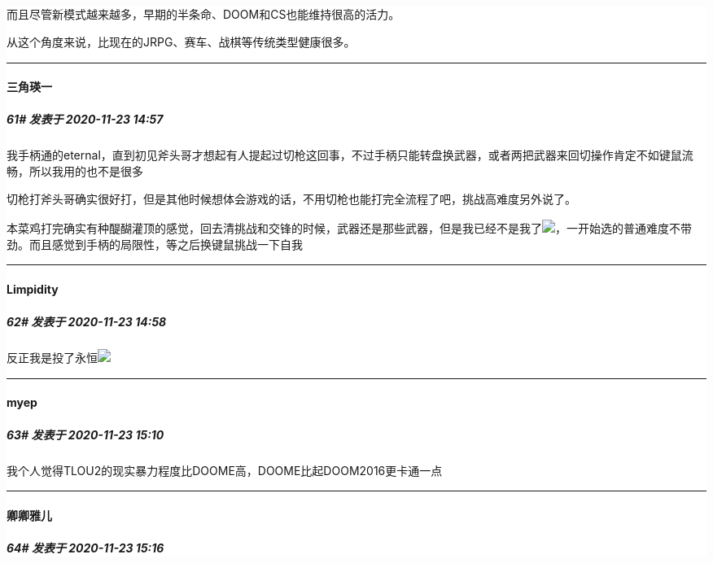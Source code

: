而且尽管新模式越来越多，早期的半条命、DOOM和CS也能维持很高的活力。


从这个角度来说，比现在的JRPG、赛车、战棋等传统类型健康很多。







*****

####  三角瑛一  
##### 61#       发表于 2020-11-23 14:57




我手柄通的eternal，直到初见斧头哥才想起有人提起过切枪这回事，不过手柄只能转盘换武器，或者两把武器来回切操作肯定不如键鼠流畅，所以我用的也不是很多

切枪打斧头哥确实很好打，但是其他时候想体会游戏的话，不用切枪也能打完全流程了吧，挑战高难度另外说了。

本菜鸡打完确实有种醍醐灌顶的感觉，回去清挑战和交锋的时候，武器还是那些武器，但是我已经不是我了<img src="https://static.saraba1st.com/image/smiley/face2017/018.png" referrerpolicy="no-referrer">，一开始选的普通难度不带劲。而且感觉到手柄的局限性，等之后换键鼠挑战一下自我







*****

####  Limpidity  
##### 62#       发表于 2020-11-23 14:58




反正我是投了永恒<img src="https://static.saraba1st.com/image/smiley/face2017/002.png" referrerpolicy="no-referrer">







*****

####  myep  
##### 63#       发表于 2020-11-23 15:10




我个人觉得TLOU2的现实暴力程度比DOOME高，DOOME比起DOOM2016更卡通一点







*****

####  卿卿雅儿  
##### 64#       发表于 2020-11-23 15:16
